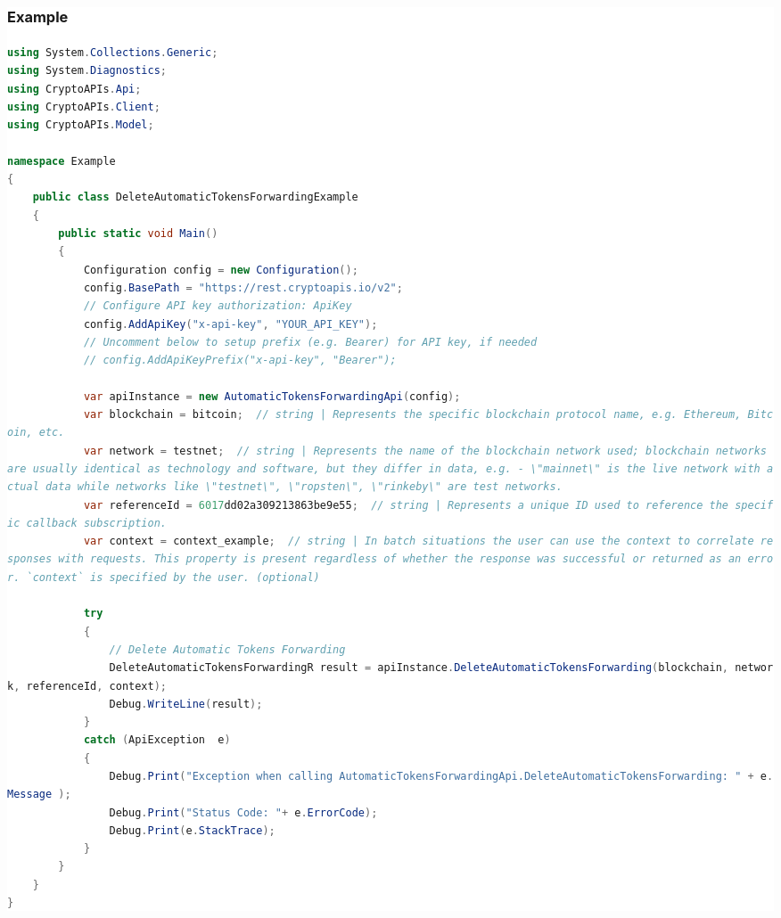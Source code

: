 ### Example
```csharp
using System.Collections.Generic;
using System.Diagnostics;
using CryptoAPIs.Api;
using CryptoAPIs.Client;
using CryptoAPIs.Model;

namespace Example
{
    public class DeleteAutomaticTokensForwardingExample
    {
        public static void Main()
        {
            Configuration config = new Configuration();
            config.BasePath = "https://rest.cryptoapis.io/v2";
            // Configure API key authorization: ApiKey
            config.AddApiKey("x-api-key", "YOUR_API_KEY");
            // Uncomment below to setup prefix (e.g. Bearer) for API key, if needed
            // config.AddApiKeyPrefix("x-api-key", "Bearer");

            var apiInstance = new AutomaticTokensForwardingApi(config);
            var blockchain = bitcoin;  // string | Represents the specific blockchain protocol name, e.g. Ethereum, Bitcoin, etc.
            var network = testnet;  // string | Represents the name of the blockchain network used; blockchain networks are usually identical as technology and software, but they differ in data, e.g. - \"mainnet\" is the live network with actual data while networks like \"testnet\", \"ropsten\", \"rinkeby\" are test networks.
            var referenceId = 6017dd02a309213863be9e55;  // string | Represents a unique ID used to reference the specific callback subscription.
            var context = context_example;  // string | In batch situations the user can use the context to correlate responses with requests. This property is present regardless of whether the response was successful or returned as an error. `context` is specified by the user. (optional) 

            try
            {
                // Delete Automatic Tokens Forwarding
                DeleteAutomaticTokensForwardingR result = apiInstance.DeleteAutomaticTokensForwarding(blockchain, network, referenceId, context);
                Debug.WriteLine(result);
            }
            catch (ApiException  e)
            {
                Debug.Print("Exception when calling AutomaticTokensForwardingApi.DeleteAutomaticTokensForwarding: " + e.Message );
                Debug.Print("Status Code: "+ e.ErrorCode);
                Debug.Print(e.StackTrace);
            }
        }
    }
}
```

